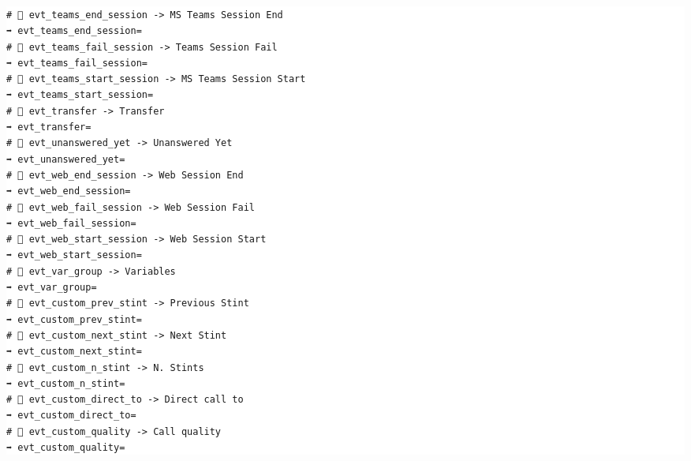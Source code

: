     # 🔴 evt_teams_end_session -> MS Teams Session End
    ➡️ evt_teams_end_session=
    # 🔴 evt_teams_fail_session -> Teams Session Fail
    ➡️ evt_teams_fail_session=
    # 🔴 evt_teams_start_session -> MS Teams Session Start
    ➡️ evt_teams_start_session=
    # 🔴 evt_transfer -> Transfer
    ➡️ evt_transfer=
    # 🔴 evt_unanswered_yet -> Unanswered Yet
    ➡️ evt_unanswered_yet=
    # 🔴 evt_web_end_session -> Web Session End
    ➡️ evt_web_end_session=
    # 🔴 evt_web_fail_session -> Web Session Fail
    ➡️ evt_web_fail_session=
    # 🔴 evt_web_start_session -> Web Session Start
    ➡️ evt_web_start_session=
    # 🔴 evt_var_group -> Variables
    ➡️ evt_var_group=
    # 🔴 evt_custom_prev_stint -> Previous Stint
    ➡️ evt_custom_prev_stint=
    # 🔴 evt_custom_next_stint -> Next Stint
    ➡️ evt_custom_next_stint=
    # 🔴 evt_custom_n_stint -> N. Stints
    ➡️ evt_custom_n_stint=
    # 🔴 evt_custom_direct_to -> Direct call to
    ➡️ evt_custom_direct_to=
    # 🔴 evt_custom_quality -> Call quality
    ➡️ evt_custom_quality=
